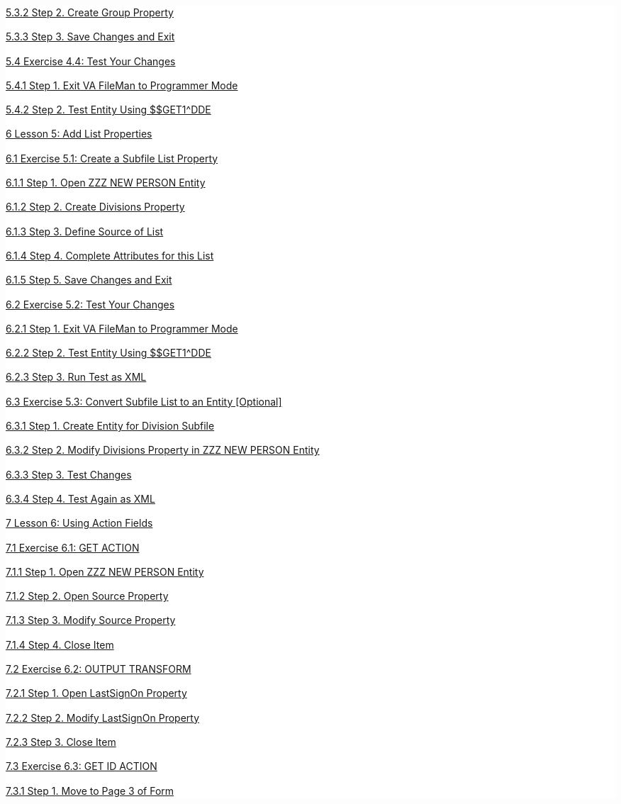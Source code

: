 [5.3.2 Step 2. Create Group Property](#_Toc130280734)

[5.3.3 Step 3. Save Changes and Exit](#_Toc130280735)

[5.4 Exercise 4.4: Test Your Changes](#_Toc130280736)

[5.4.1 Step 1. Exit VA FileMan to Programmer Mode](#_Toc130280737)

[5.4.2 Step 2. Test Entity Using \$\$GET1\^DDE](#_Toc130280738)

[6 Lesson 5: Add List Properties](#_Toc130280739)

[6.1 Exercise 5.1: Create a Subfile List Property](#_Toc130280740)

[6.1.1 Step 1. Open ZZZ NEW PERSON Entity](#_Toc130280741)

[6.1.2 Step 2. Create Divisions Property](#_Toc130280742)

[6.1.3 Step 3. Define Source of List](#_Toc130280743)

[6.1.4 Step 4. Complete Attributes for this List](#_Toc130280744)

[6.1.5 Step 5. Save Changes and Exit](#_Toc130280745)

[6.2 Exercise 5.2: Test Your Changes](#_Toc130280746)

[6.2.1 Step 1. Exit VA FileMan to Programmer Mode](#_Toc130280747)

[6.2.2 Step 2. Test Entity Using \$\$GET1\^DDE](#_Toc130280748)

[6.2.3 Step 3. Run Test as XML](#_Toc130280749)

[6.3 Exercise 5.3: Convert Subfile List to an Entity [Optional]](#_Toc130280750)

[6.3.1 Step 1. Create Entity for Division Subfile](#_Toc130280751)

[6.3.2 Step 2. Modify Divisions Property in ZZZ NEW PERSON Entity](#_Toc130280752)

[6.3.3 Step 3. Test Changes](#_Toc130280753)

[6.3.4 Step 4. Test Again as XML](#_Toc130280754)

[7 Lesson 6: Using Action Fields](#_Toc130280755)

[7.1 Exercise 6.1: GET ACTION](#_Toc130280756)

[7.1.1 Step 1. Open ZZZ NEW PERSON Entity](#_Toc130280757)

[7.1.2 Step 2. Open Source Property](#_Toc130280758)

[7.1.3 Step 3. Modify Source Property](#_Toc130280759)

[7.1.4 Step 4. Close Item](#_Toc130280760)

[7.2 Exercise 6.2: OUTPUT TRANSFORM](#_Toc130280761)

[7.2.1 Step 1. Open LastSignOn Property](#_Toc130280762)

[7.2.2 Step 2. Modify LastSignOn Property](#_Toc130280763)

[7.2.3 Step 3. Close Item](#_Toc130280764)

[7.3 Exercise 6.3: GET ID ACTION](#_Toc130280765)

[7.3.1 Step 1. Move to Page 3 of Form](#_Toc130280766)
